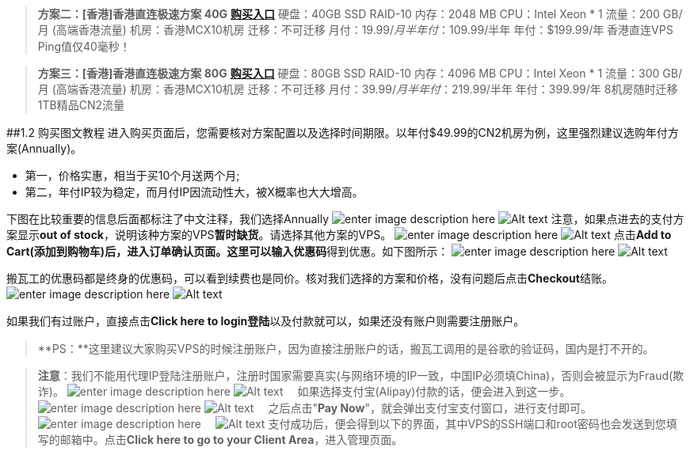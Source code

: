 >**方案二：[香港]香港直连极速方案 40G**     **[购买入口](https://bwh8.net/cart.php?a=add&pid=62)**
硬盘：40GB SSD RAID-10
内存：2048 MB
CPU：Intel Xeon * 1
流量：200 GB/月 (高端香港流量)
机房：香港MCX10机房
迁移：不可迁移
月付：$19.99/月
半年付：$109.99/半年
年付：$199.99/年
香港直连VPS Ping值仅40毫秒！


>**方案三：[香港]香港直连极速方案 80G**   **[购买入口](https://bwh8.net/cart.php?a=add&pid=63)**
硬盘：80GB SSD RAID-10
内存：4096 MB
CPU：Intel Xeon * 1
流量：300 GB/月 (高端香港流量)
机房：香港MCX10机房
迁移：不可迁移
月付：$39.99/月
半年付：$219.99/半年
年付：399.99/年
8机房随时迁移 1TB精品CN2流量


##1.2 购买图文教程
进入购买页面后，您需要核对方案配置以及选择时间期限。以年付$49.99的CN2机房为例，这里强烈建议选购年付方案(Annually)。
- 第一，价格实惠，相当于买10个月送两个月;
- 第二，年付IP较为稳定，而月付IP因流动性大，被X概率也大大增高。

下图在比较重要的信息后面都标注了中文注释，我们选择Annually
![enter image description here](http://pgwh8fe8h.bkt.clouddn.com/1.png)
![Alt text](./1540030005038.png)
注意，如果点进去的支付方案显示**out of stock**，说明该种方案的VPS**暂时缺货**。请选择其他方案的VPS。
![enter image description here](http://pgwh8fe8h.bkt.clouddn.com/2.png)
![Alt text](./1540030090937.png)
点击**Add to Cart(添加到购物车)**后，进入订单确认页面。这里可以输入**优惠码**得到优惠。如下图所示：
![enter image description here](http://pgwh8fe8h.bkt.clouddn.com/3.png)
![Alt text](./1540030136340.png)

搬瓦工的优惠码都是终身的优惠码，可以看到续费也是同价。核对我们选择的方案和价格，没有问题后点击**Checkout**结账。
![enter image description here](http://pgwh8fe8h.bkt.clouddn.com/4.png)
![Alt text](./1540030172797.png)

如果我们有过账户，直接点击**Click here to login登陆**以及付款就可以，如果还没有账户则需要注册账户。

>**PS：**这里建议大家购买VPS的时候注册账户，因为直接注册账户的话，搬瓦工调用的是谷歌的验证码，国内是打不开的。

>**注意**：我们不能用代理IP登陆注册账户，注册时国家需要真实(与网络环境的IP一致，中国IP必须填China)，否则会被显示为Fraud(欺诈)。
![enter image description here](http://pgwh8fe8h.bkt.clouddn.com/5.png)
![Alt text](./1540030225366.png)
 如果选择支付宝(Alipay)付款的话，便会进入到这一步。
 ![enter image description here](http://pgwh8fe8h.bkt.clouddn.com/6.png)
![Alt text](./1540030250004.png)
 之后点击"**Pay Now**"，就会弹出支付宝支付窗口，进行支付即可。
 ![enter image description here](http://pgwh8fe8h.bkt.clouddn.com/7.png)
 ![Alt text](./1540030286331.png)
支付成功后，便会得到以下的界面，其中VPS的SSH端口和root密码也会发送到您填写的邮箱中。点击**Click here to go to your Client Area**，进入管理页面。